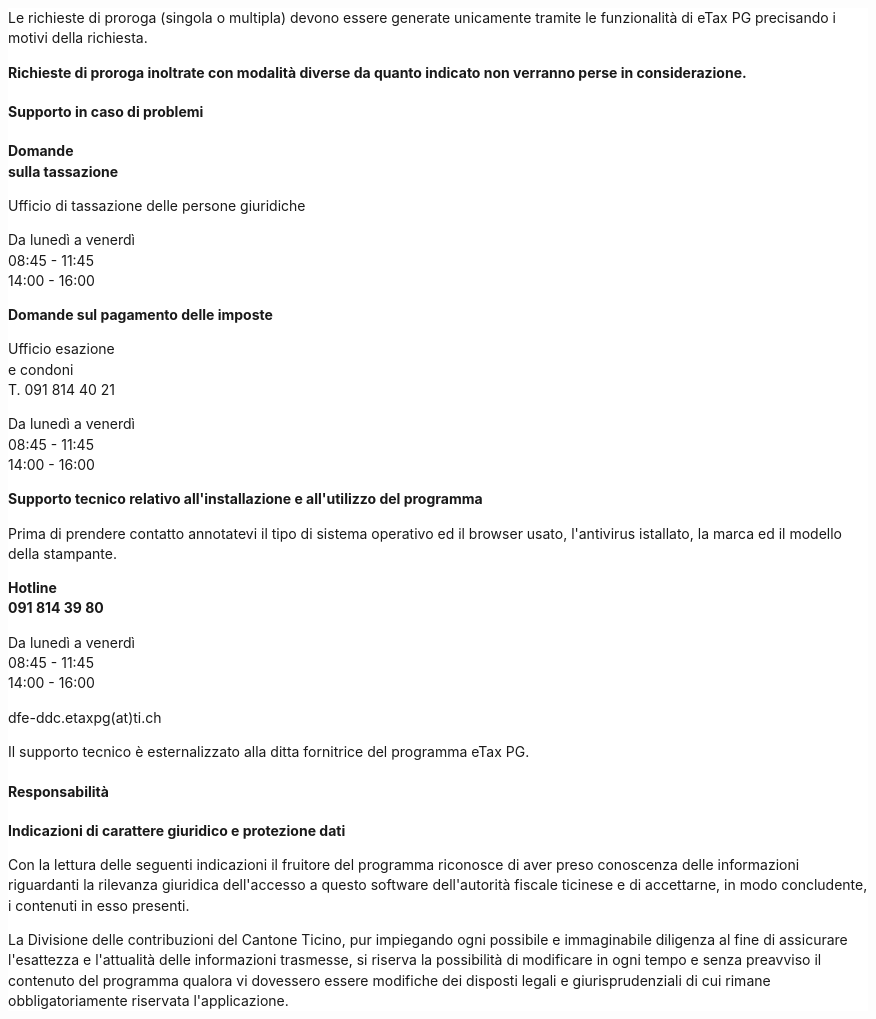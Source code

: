 Le richieste di proroga (singola o multipla) devono essere generate unicamente
tramite le funzionalità di eTax PG precisando i motivi della richiesta.

 **Richieste di proroga inoltrate con modalità diverse da quanto indicato non
verranno perse in considerazione.**

####  Supporto in caso di problemi

**Domande  
sulla tassazione**

Ufficio di tassazione delle persone giuridiche

Da lunedì a venerdì  
08:45 - 11:45  
14:00 - 16:00

 **Domande sul pagamento delle imposte**

Ufficio esazione  
e condoni  
T. 091 814 40 21

Da lunedì a venerdì  
08:45 - 11:45  
14:00 - 16:00

 **Supporto tecnico relativo all'installazione e all'utilizzo del programma**

Prima di prendere contatto annotatevi il tipo di sistema operativo ed il
browser usato, l'antivirus istallato, la marca ed il modello della stampante.

 **Hotline  
091 814 39 80**

Da lunedì a venerdì  
08:45 - 11:45  
14:00 - 16:00

dfe-ddc.etaxpg(at)ti.ch  

Il supporto tecnico è esternalizzato alla ditta fornitrice del programma eTax
PG.

####  Responsabilità

**Indicazioni di carattere giuridico e protezione dati**

Con la lettura delle seguenti indicazioni il fruitore del programma riconosce
di aver preso conoscenza delle informazioni riguardanti la rilevanza giuridica
dell'accesso a questo software dell'autorità fiscale ticinese e di accettarne,
in modo concludente, i contenuti in esso presenti.

La Divisione delle contribuzioni del Cantone Ticino, pur impiegando ogni
possibile e immaginabile diligenza al fine di assicurare l'esattezza e
l'attualità delle informazioni trasmesse, si riserva la possibilità di
modificare in ogni tempo e senza preavviso il contenuto del programma qualora
vi dovessero essere modifiche dei disposti legali e giurisprudenziali di cui
rimane obbligatoriamente riservata l'applicazione.
